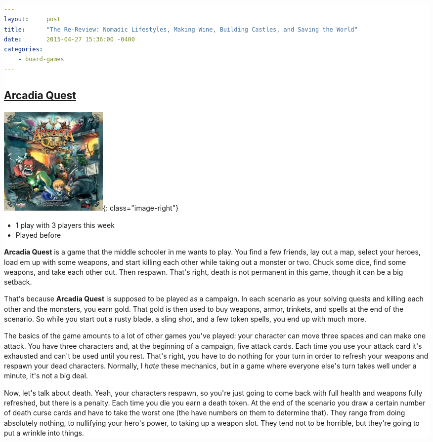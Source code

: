 ```yaml
---
layout:     post
title:      "The Re-Review: Nomadic Lifestyles, Making Wine, Building Castles, and Saving the World"
date:       2015-04-27 15:36:00 -0400
categories:
    - board-games
---
```

## [Arcadia Quest](https://boardgamegeek.com/boardgame/155068/arcadia-quest)

![Arcadia Quest](/assets/images/covers/arcadia-quest.jpg){: class="image-right"}

- 1 play with 3 players this week
- Played before

**Arcadia Quest** is a game that the middle schooler in me wants to play. You find a few friends, lay out a map, select your heroes, load em up with some weapons, and start killing each other while taking out a monster or two. Chuck some dice, find some weapons, and take each other out. Then respawn. That's right, death is not permanent in this game, though it can be a big setback.

That's because **Arcadia Quest** is supposed to be played as a campaign. In each scenario as your solving quests and killing each other and the monsters, you earn gold. That gold is then used to buy weapons, armor, trinkets, and spells at the end of the scenario. So while you start out a rusty blade, a sling shot, and a few token spells, you end up with much more.

The basics of the game amounts to a lot of other games you've played: your character can move three spaces and can make one attack. You have three characters and, at the beginning of a campaign, five attack cards. Each time you use your attack card it's exhausted and can't be used until you rest. That's right, you have to do nothing for your turn in order to refresh your weapons and respawn your dead characters. Normally, I *hate* these mechanics, but in a game where everyone else's turn takes well under a minute, it's not a big deal.

Now, let's talk about death. Yeah, your characters respawn, so you're just going to come back with full health and weapons fully refreshed, but there is a penalty. Each time you die you earn a death token. At the end of the scenario you draw a certain number of death curse cards and have to take the worst one (the have numbers on them to determine that). They range from doing absolutely nothing, to nullifying your hero's power, to taking up a weapon slot. They tend not to be horrible, but they're going to put a wrinkle into things.
